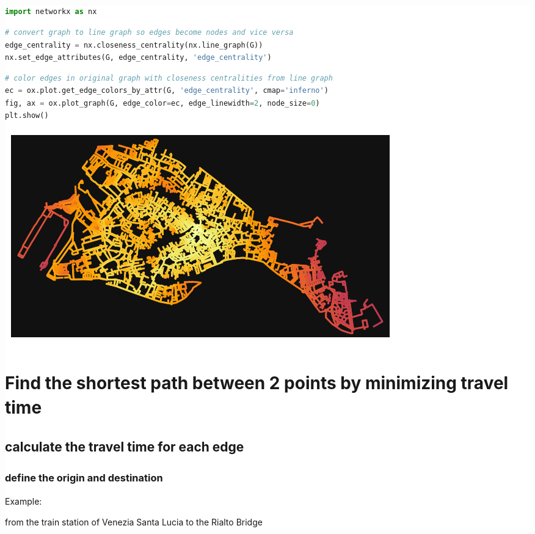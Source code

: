 

```python
import networkx as nx
```


```python
# convert graph to line graph so edges become nodes and vice versa
edge_centrality = nx.closeness_centrality(nx.line_graph(G))
nx.set_edge_attributes(G, edge_centrality, 'edge_centrality')
```


```python
# color edges in original graph with closeness centralities from line graph
ec = ox.plot.get_edge_colors_by_attr(G, 'edge_centrality', cmap='inferno')
fig, ax = ox.plot_graph(G, edge_color=ec, edge_linewidth=2, node_size=0)
plt.show()
```


    
![png](05_Streetnetwork_analysis_files/05_Streetnetwork_analysis_48_0.png)
    


# Find the shortest path between 2 points by minimizing travel time


## calculate the travel time for each edge

### define the origin and destination
Example:

from the train station of Venezia Santa Lucia to the Rialto Bridge
